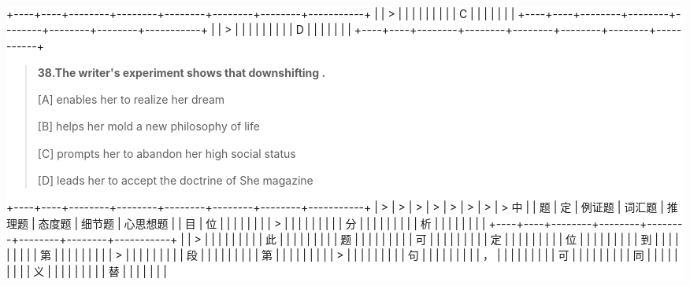 +----+----+--------+--------+--------+--------+--------+-----------+
|    | >  |        |        |        |        |        |           |
|    |  C |        |        |        |        |        |           |
+----+----+--------+--------+--------+--------+--------+-----------+
|    | >  |        |        |        |        |        |           |
|    |  D |        |        |        |        |        |           |
+----+----+--------+--------+--------+--------+--------+-----------+

> **38.The writer\'s experiment shows that downshifting .**
>
> \[A\] enables her to realize her dream
>
> \[B\] helps her mold a new philosophy of life
>
> \[C\] prompts her to abandon her high social status
>
> \[D\] leads her to accept the doctrine of She magazine

+----+----+--------+--------+--------+--------+--------+-----------+
| >  | >  | >      | >      | >      | >      | >      | > 中      |
| 题 | 定 | 例证题 | 词汇题 | 推理题 | 态度题 | 细节题 | 心思想题  |
| 目 | 位 |        |        |        |        |        |           |
| >  |    |        |        |        |        |        |           |
| 分 |    |        |        |        |        |        |           |
| 析 |    |        |        |        |        |        |           |
+----+----+--------+--------+--------+--------+--------+-----------+
|    | >  |        |        |        |        |        |           |
|    | 此 |        |        |        |        |        |           |
|    | 题 |        |        |        |        |        |           |
|    | 可 |        |        |        |        |        |           |
|    | 定 |        |        |        |        |        |           |
|    | 位 |        |        |        |        |        |           |
|    | 到 |        |        |        |        |        |           |
|    | 第 |        |        |        |        |        |           |
|    | >  |        |        |        |        |        |           |
|    | 段 |        |        |        |        |        |           |
|    | 第 |        |        |        |        |        |           |
|    | >  |        |        |        |        |        |           |
|    | 句 |        |        |        |        |        |           |
|    | ， |        |        |        |        |        |           |
|    | 可 |        |        |        |        |        |           |
|    | 同 |        |        |        |        |        |           |
|    | 义 |        |        |        |        |        |           |
|    | 替 |        |        |        |        |        |           |